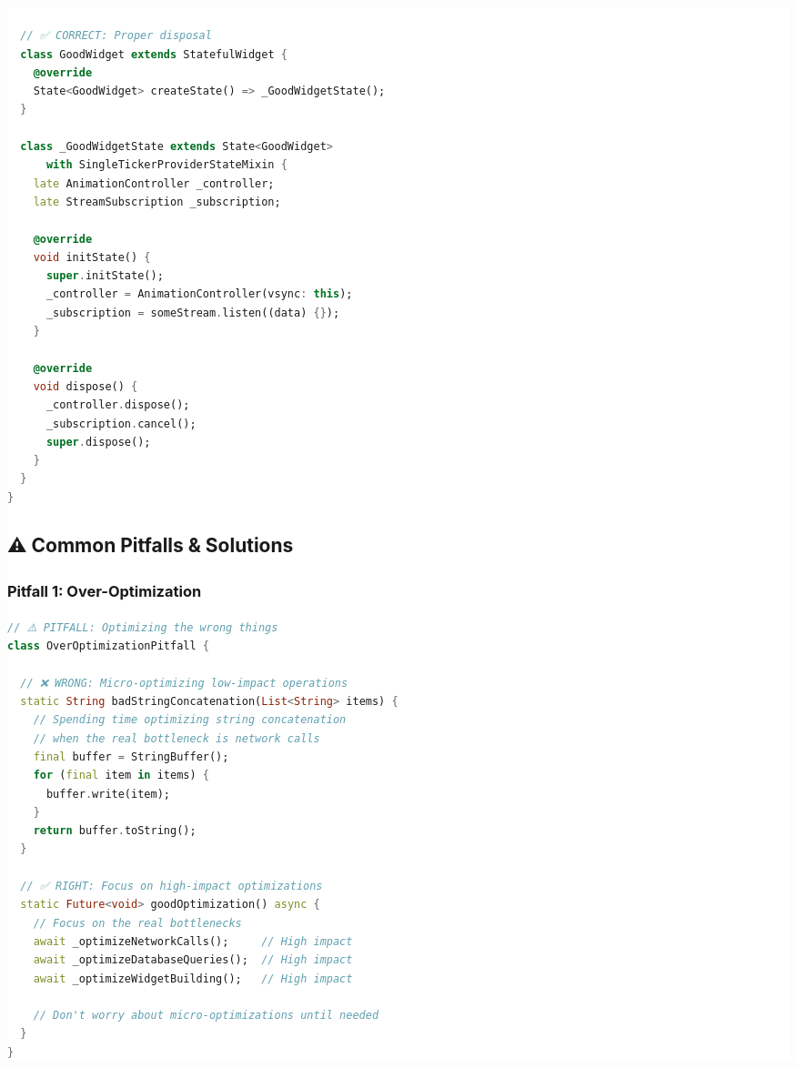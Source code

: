 ```dart

  // ✅ CORRECT: Proper disposal
  class GoodWidget extends StatefulWidget {
    @override
    State<GoodWidget> createState() => _GoodWidgetState();
  }

  class _GoodWidgetState extends State<GoodWidget>
      with SingleTickerProviderStateMixin {
    late AnimationController _controller;
    late StreamSubscription _subscription;

    @override
    void initState() {
      super.initState();
      _controller = AnimationController(vsync: this);
      _subscription = someStream.listen((data) {});
    }

    @override
    void dispose() {
      _controller.dispose();
      _subscription.cancel();
      super.dispose();
    }
  }
}
```

## ⚠️ **Common Pitfalls & Solutions**

### **Pitfall 1: Over-Optimization**

```dart
// ⚠️ PITFALL: Optimizing the wrong things
class OverOptimizationPitfall {

  // ❌ WRONG: Micro-optimizing low-impact operations
  static String badStringConcatenation(List<String> items) {
    // Spending time optimizing string concatenation
    // when the real bottleneck is network calls
    final buffer = StringBuffer();
    for (final item in items) {
      buffer.write(item);
    }
    return buffer.toString();
  }

  // ✅ RIGHT: Focus on high-impact optimizations
  static Future<void> goodOptimization() async {
    // Focus on the real bottlenecks
    await _optimizeNetworkCalls();     // High impact
    await _optimizeDatabaseQueries();  // High impact
    await _optimizeWidgetBuilding();   // High impact

    // Don't worry about micro-optimizations until needed
  }
}
```
